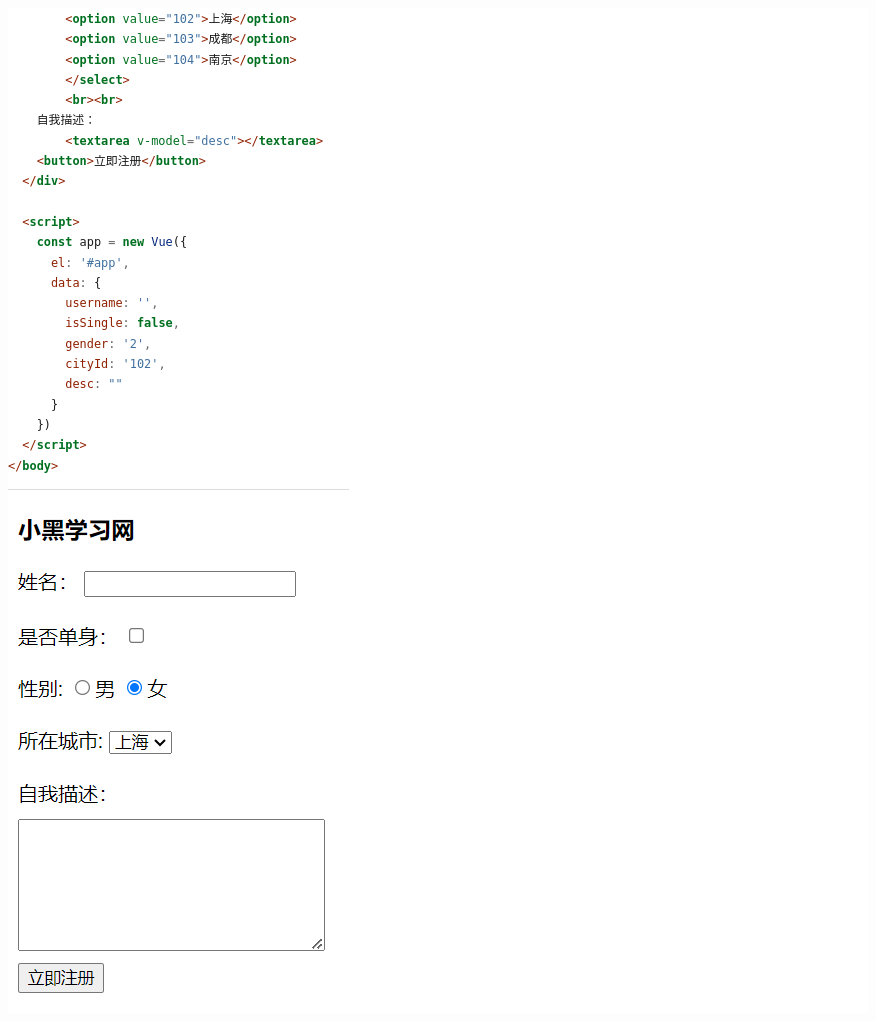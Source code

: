 ```html
        <option value="102">上海</option>  
        <option value="103">成都</option>  
        <option value="104">南京</option>  
    	</select>
    	<br><br>
    自我描述：
    	<textarea v-model="desc"></textarea>
    <button>立即注册</button>
  </div>
  
  <script>
  	const app = new Vue({
      el: '#app',
      data: {
        username: '',
        isSingle: false,
        gender: '2',
        cityId: '102',
        desc: ""
      }
    })
  </script>
</body>
```

![image-20231024105310652](md_img/image-20231024105310652.png)
